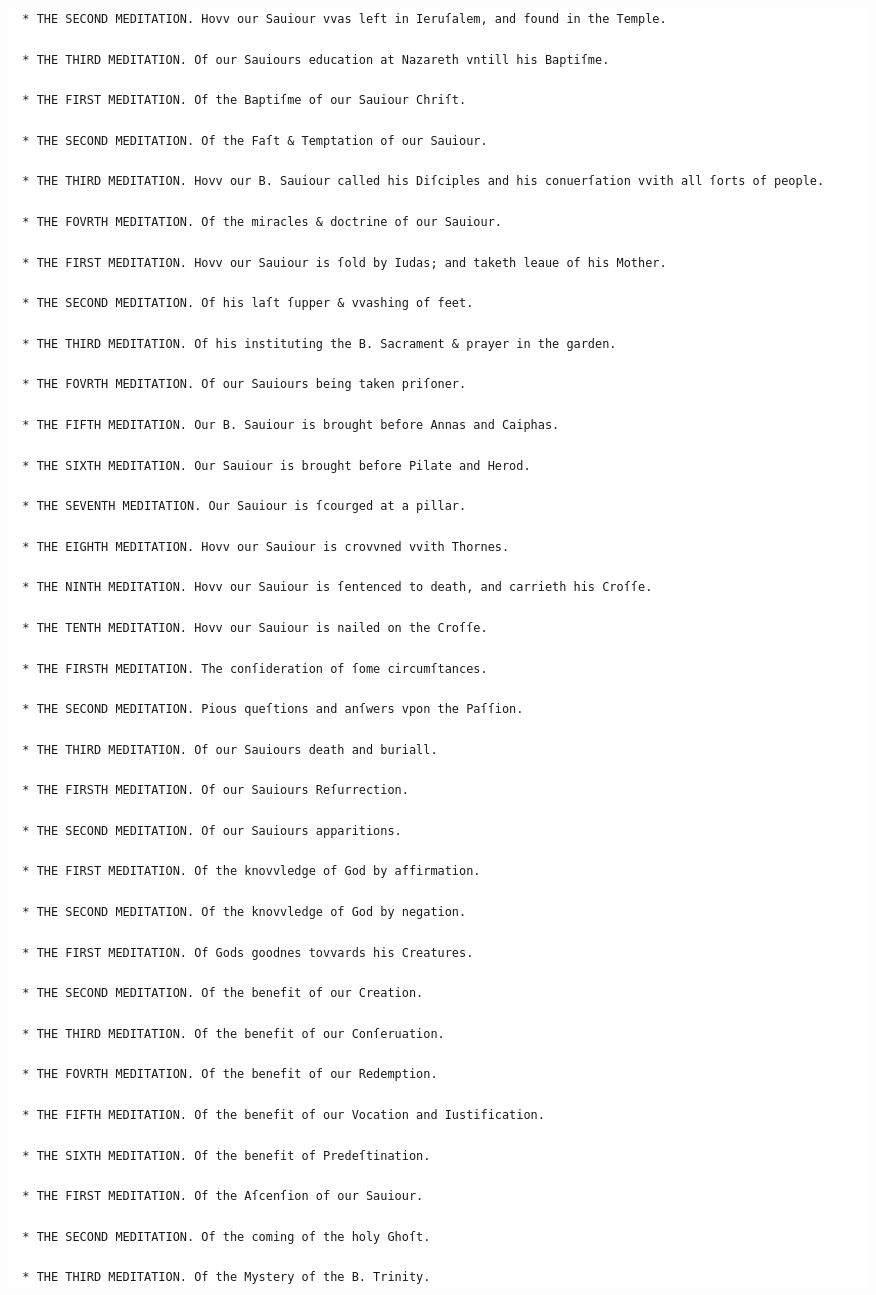       * THE SECOND MEDITATION. Hovv our Sauiour vvas left in Ieruſalem, and found in the Temple.

      * THE THIRD MEDITATION. Of our Sauiours education at Nazareth vntill his Baptiſme.

      * THE FIRST MEDITATION. Of the Baptiſme of our Sauiour Chriſt.

      * THE SECOND MEDITATION. Of the Faſt & Temptation of our Sauiour.

      * THE THIRD MEDITATION. Hovv our B. Sauiour called his Diſciples and his conuerſation vvith all ſorts of people.

      * THE FOVRTH MEDITATION. Of the miracles & doctrine of our Sauiour.

      * THE FIRST MEDITATION. Hovv our Sauiour is ſold by Iudas; and taketh leaue of his Mother.

      * THE SECOND MEDITATION. Of his laſt ſupper & vvashing of feet.

      * THE THIRD MEDITATION. Of his instituting the B. Sacrament & prayer in the garden.

      * THE FOVRTH MEDITATION. Of our Sauiours being taken priſoner.

      * THE FIFTH MEDITATION. Our B. Sauiour is brought before Annas and Caiphas.

      * THE SIXTH MEDITATION. Our Sauiour is brought before Pilate and Herod.

      * THE SEVENTH MEDITATION. Our Sauiour is ſcourged at a pillar.

      * THE EIGHTH MEDITATION. Hovv our Sauiour is crovvned vvith Thornes.

      * THE NINTH MEDITATION. Hovv our Sauiour is ſentenced to death, and carrieth his Croſſe.

      * THE TENTH MEDITATION. Hovv our Sauiour is nailed on the Croſſe.

      * THE FIRSTH MEDITATION. The conſideration of ſome circumſtances.

      * THE SECOND MEDITATION. Pious queſtions and anſwers vpon the Paſſion.

      * THE THIRD MEDITATION. Of our Sauiours death and buriall.

      * THE FIRSTH MEDITATION. Of our Sauiours Reſurrection.

      * THE SECOND MEDITATION. Of our Sauiours apparitions.

      * THE FIRST MEDITATION. Of the knovvledge of God by affirmation.

      * THE SECOND MEDITATION. Of the knovvledge of God by negation.

      * THE FIRST MEDITATION. Of Gods goodnes tovvards his Creatures.

      * THE SECOND MEDITATION. Of the benefit of our Creation.

      * THE THIRD MEDITATION. Of the benefit of our Conſeruation.

      * THE FOVRTH MEDITATION. Of the benefit of our Redemption.

      * THE FIFTH MEDITATION. Of the benefit of our Vocation and Iustification.

      * THE SIXTH MEDITATION. Of the benefit of Predeſtination.

      * THE FIRST MEDITATION. Of the Aſcenſion of our Sauiour.

      * THE SECOND MEDITATION. Of the coming of the holy Ghoſt.

      * THE THIRD MEDITATION. Of the Mystery of the B. Trinity.
